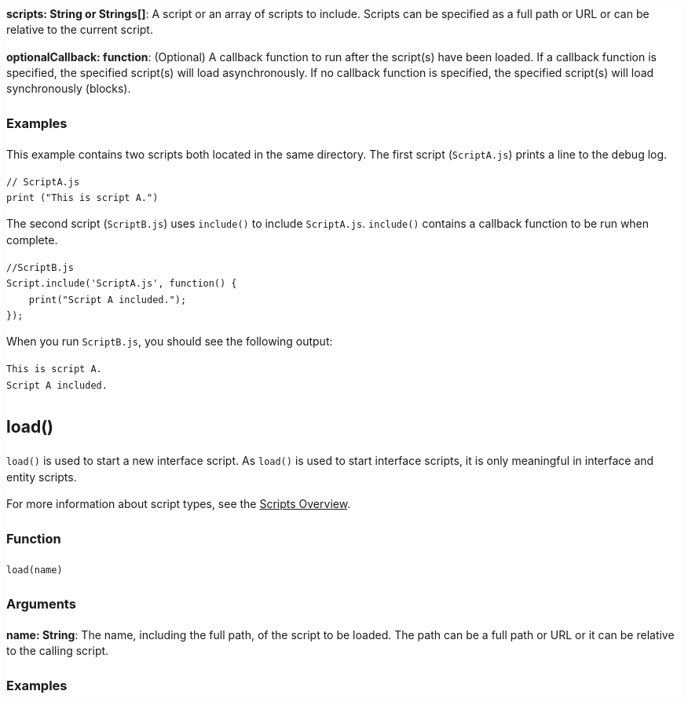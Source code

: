 **scripts: String or Strings[]**: A script or an array of scripts to include. Scripts can be specified as a full path or URL or can be relative to the current script.

**optionalCallback: function**: (Optional) A callback function to run after the script(s) have been loaded. If a callback function is specified, the specified script(s) will load asynchronously. If no callback function is specified, the specified script(s) will load synchronously (blocks).

### Examples

This example contains two scripts both located in the same directory. The first script (`ScriptA.js`) prints a line to the debug log.

```
// ScriptA.js
print ("This is script A.")

```

The second script (`ScriptB.js`) uses `include()` to include `ScriptA.js`. `include()` contains a callback function to be run when complete.

```
//ScriptB.js
Script.include('ScriptA.js', function() { 
    print("Script A included."); 
});

```

When you run `ScriptB.js`, you should see the following output:

```
This is script A.
Script A included.
```





## load()

`load()` is used to start a new interface script. As `load()` is used to start interface scripts, it is only meaningful in interface and entity scripts.

For more information about script types, see the [Scripts Overview](https://wiki.highfidelity.com/wiki/Scripts_Overview).

### Function

`load(name)`

### Arguments

**name: String**: The name, including the full path, of the script to be loaded. The path can be a full path or URL or it can be relative to the calling script.

### Examples
